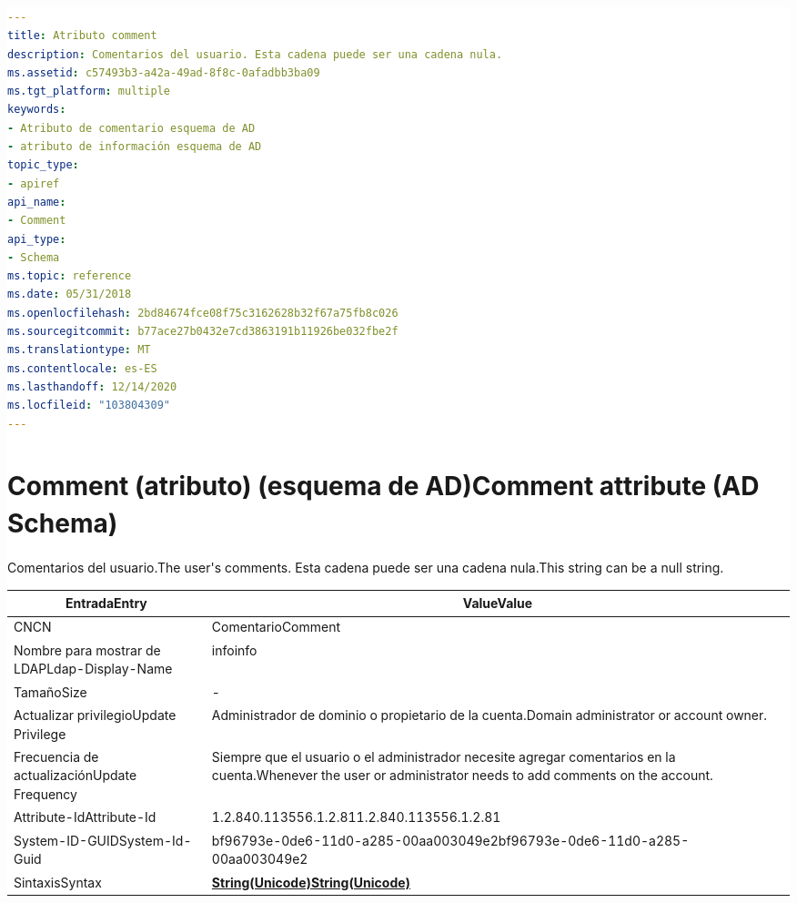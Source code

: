 ```yaml
---
title: Atributo comment
description: Comentarios del usuario. Esta cadena puede ser una cadena nula.
ms.assetid: c57493b3-a42a-49ad-8f8c-0afadbb3ba09
ms.tgt_platform: multiple
keywords:
- Atributo de comentario esquema de AD
- atributo de información esquema de AD
topic_type:
- apiref
api_name:
- Comment
api_type:
- Schema
ms.topic: reference
ms.date: 05/31/2018
ms.openlocfilehash: 2bd84674fce08f75c3162628b32f67a75fb8c026
ms.sourcegitcommit: b77ace27b0432e7cd3863191b11926be032fbe2f
ms.translationtype: MT
ms.contentlocale: es-ES
ms.lasthandoff: 12/14/2020
ms.locfileid: "103804309"
---
```

# <a name="comment-attribute-ad-schema"></a><span data-ttu-id="f7487-106">Comment (atributo) (esquema de AD)</span><span class="sxs-lookup"><span data-stu-id="f7487-106">Comment attribute (AD Schema)</span></span>

<span data-ttu-id="f7487-107">Comentarios del usuario.</span><span class="sxs-lookup"><span data-stu-id="f7487-107">The user's comments.</span></span> <span data-ttu-id="f7487-108">Esta cadena puede ser una cadena nula.</span><span class="sxs-lookup"><span data-stu-id="f7487-108">This string can be a null string.</span></span>



| <span data-ttu-id="f7487-109">Entrada</span><span class="sxs-lookup"><span data-stu-id="f7487-109">Entry</span></span> | <span data-ttu-id="f7487-110">Value</span><span class="sxs-lookup"><span data-stu-id="f7487-110">Value</span></span> |
|-------------------|--------------------------------------------------------------------------|
| <span data-ttu-id="f7487-111">CN</span><span class="sxs-lookup"><span data-stu-id="f7487-111">CN</span></span>                | <span data-ttu-id="f7487-112">Comentario</span><span class="sxs-lookup"><span data-stu-id="f7487-112">Comment</span></span>                                                                  |
| <span data-ttu-id="f7487-113">Nombre para mostrar de LDAP</span><span class="sxs-lookup"><span data-stu-id="f7487-113">Ldap-Display-Name</span></span> | <span data-ttu-id="f7487-114">info</span><span class="sxs-lookup"><span data-stu-id="f7487-114">info</span></span>                                                                     |
| <span data-ttu-id="f7487-115">Tamaño</span><span class="sxs-lookup"><span data-stu-id="f7487-115">Size</span></span>              | \-                                                                       |
| <span data-ttu-id="f7487-116">Actualizar privilegio</span><span class="sxs-lookup"><span data-stu-id="f7487-116">Update Privilege</span></span>  | <span data-ttu-id="f7487-117">Administrador de dominio o propietario de la cuenta.</span><span class="sxs-lookup"><span data-stu-id="f7487-117">Domain administrator or account owner.</span></span>                                   |
| <span data-ttu-id="f7487-118">Frecuencia de actualización</span><span class="sxs-lookup"><span data-stu-id="f7487-118">Update Frequency</span></span>  | <span data-ttu-id="f7487-119">Siempre que el usuario o el administrador necesite agregar comentarios en la cuenta.</span><span class="sxs-lookup"><span data-stu-id="f7487-119">Whenever the user or administrator needs to add comments on the account.</span></span> |
| <span data-ttu-id="f7487-120">Attribute-Id</span><span class="sxs-lookup"><span data-stu-id="f7487-120">Attribute-Id</span></span>      | <span data-ttu-id="f7487-121">1.2.840.113556.1.2.81</span><span class="sxs-lookup"><span data-stu-id="f7487-121">1.2.840.113556.1.2.81</span></span>                                                    |
| <span data-ttu-id="f7487-122">System-ID-GUID</span><span class="sxs-lookup"><span data-stu-id="f7487-122">System-Id-Guid</span></span>    | <span data-ttu-id="f7487-123">bf96793e-0de6-11d0-a285-00aa003049e2</span><span class="sxs-lookup"><span data-stu-id="f7487-123">bf96793e-0de6-11d0-a285-00aa003049e2</span></span>                                     |
| <span data-ttu-id="f7487-124">Sintaxis</span><span class="sxs-lookup"><span data-stu-id="f7487-124">Syntax</span></span>            | [<span data-ttu-id="f7487-125">**String(Unicode)**</span><span class="sxs-lookup"><span data-stu-id="f7487-125">**String(Unicode)**</span></span>](s-string-unicode.md)                              |
